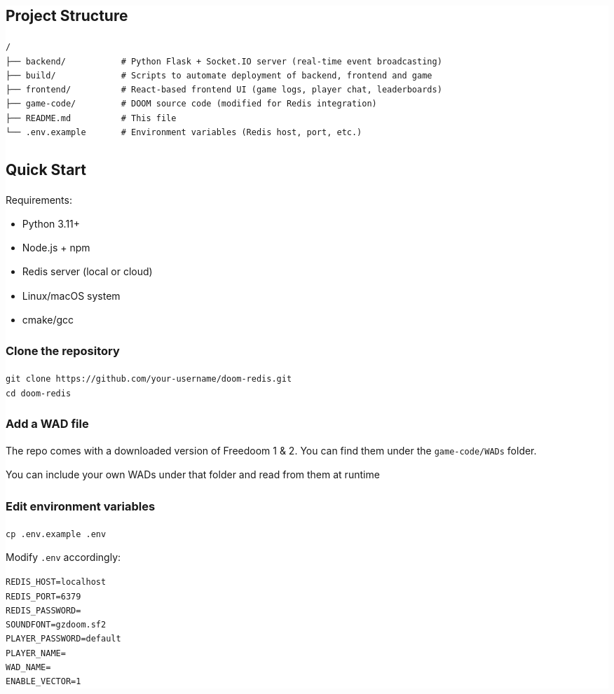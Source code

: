 Project Structure
-----------------

```
/
├── backend/           # Python Flask + Socket.IO server (real-time event broadcasting)
├── build/             # Scripts to automate deployment of backend, frontend and game
├── frontend/          # React-based frontend UI (game logs, player chat, leaderboards)
├── game-code/         # DOOM source code (modified for Redis integration)
├── README.md          # This file
└── .env.example       # Environment variables (Redis host, port, etc.)

```

Quick Start
-----------

Requirements:

-   Python 3.11+

-   Node.js + npm

-   Redis server (local or cloud)

-   Linux/macOS system

-   cmake/gcc

###  **Clone the repository**

```
git clone https://github.com/your-username/doom-redis.git
cd doom-redis

```

###  **Add a WAD file**

The repo comes with a downloaded version of Freedoom 1 & 2. 
You can find them under the `game-code/WADs` folder.

You can include your own WADs under that folder and read from them at runtime

###  **Edit environment variables**

```
cp .env.example .env
```

Modify `.env` accordingly:

```
REDIS_HOST=localhost
REDIS_PORT=6379
REDIS_PASSWORD=
SOUNDFONT=gzdoom.sf2
PLAYER_PASSWORD=default
PLAYER_NAME=
WAD_NAME=
ENABLE_VECTOR=1

```
